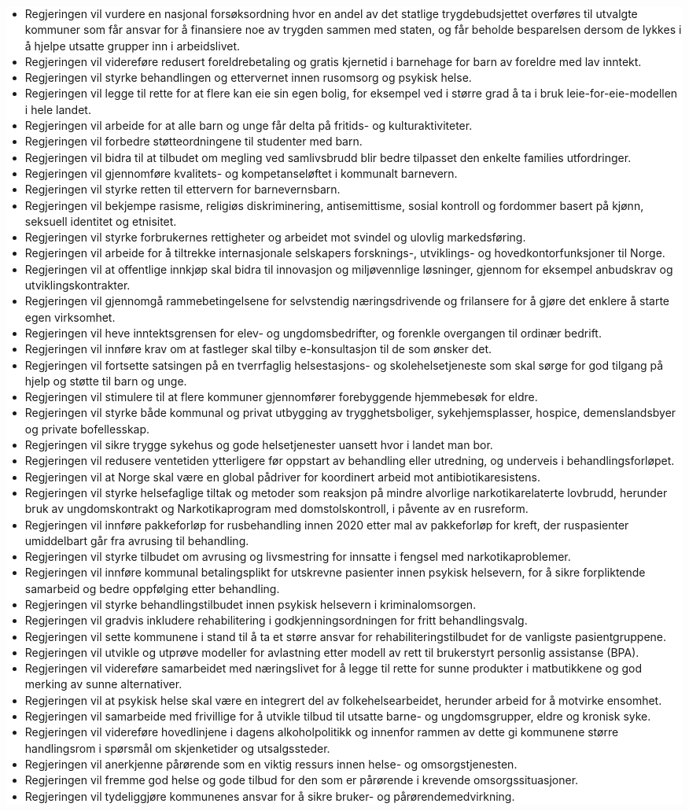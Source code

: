 - Regjeringen vil vurdere en nasjonal forsøksordning hvor en andel av det statlige trygdebudsjettet overføres til utvalgte kommuner som får ansvar for å finansiere noe av trygden sammen med staten, og får beholde besparelsen dersom de lykkes i å hjelpe utsatte grupper inn i arbeidslivet.
- Regjeringen vil videreføre redusert foreldrebetaling og gratis kjernetid i barnehage for barn av foreldre med lav inntekt.
- Regjeringen vil styrke behandlingen og ettervernet innen rusomsorg og psykisk helse.
- Regjeringen vil legge til rette for at flere kan eie sin egen bolig, for eksempel ved i større grad å ta i bruk leie-for-eie-modellen i hele landet.
- Regjeringen vil arbeide for at alle barn og unge får delta på fritids- og kulturaktiviteter.
- Regjeringen vil forbedre støtteordningene til studenter med barn.
- Regjeringen vil bidra til at tilbudet om megling ved samlivsbrudd blir bedre tilpasset den enkelte families utfordringer.
- Regjeringen vil gjennomføre kvalitets- og kompetanseløftet i kommunalt barnevern.
- Regjeringen vil styrke retten til ettervern for barnevernsbarn.
- Regjeringen vil bekjempe rasisme, religiøs diskriminering, antisemittisme, sosial kontroll og fordommer basert på kjønn, seksuell identitet og etnisitet.
- Regjeringen vil styrke forbrukernes rettigheter og arbeidet mot svindel og ulovlig markedsføring.
- Regjeringen vil arbeide for å tiltrekke internasjonale selskapers forsknings-, utviklings- og hovedkontorfunksjoner til Norge.
- Regjeringen vil at offentlige innkjøp skal bidra til innovasjon og miljøvennlige løsninger, gjennom for eksempel anbudskrav og utviklingskontrakter.
- Regjeringen vil gjennomgå rammebetingelsene for selvstendig næringsdrivende og frilansere for å gjøre det enklere å starte egen virksomhet.
- Regjeringen vil heve inntektsgrensen for elev- og ungdomsbedrifter, og forenkle overgangen til ordinær bedrift.
- Regjeringen vil innføre krav om at fastleger skal tilby e-konsultasjon til de som ønsker det.
- Regjeringen vil fortsette satsingen på en tverrfaglig helsestasjons- og skolehelsetjeneste som skal sørge for god tilgang på hjelp og støtte til barn og unge.
- Regjeringen vil stimulere til at flere kommuner gjennomfører forebyggende hjemmebesøk for eldre.
- Regjeringen vil styrke både kommunal og privat utbygging av trygghetsboliger, sykehjemsplasser, hospice, demenslandsbyer og private bofellesskap.
- Regjeringen vil sikre trygge sykehus og gode helsetjenester uansett hvor i landet man bor.
- Regjeringen vil redusere ventetiden ytterligere før oppstart av behandling eller utredning, og underveis i behandlingsforløpet.
- Regjeringen vil at Norge skal være en global pådriver for koordinert arbeid mot antibiotikaresistens.
- Regjeringen vil styrke helsefaglige tiltak og metoder som reaksjon på mindre alvorlige narkotikarelaterte lovbrudd, herunder bruk av ungdomskontrakt og Narkotikaprogram med domstolskontroll, i påvente av en rusreform.
- Regjeringen vil innføre pakkeforløp for rusbehandling innen 2020 etter mal av pakkeforløp for kreft, der ruspasienter umiddelbart går fra avrusing til behandling.
- Regjeringen vil styrke tilbudet om avrusing og livsmestring for innsatte i fengsel med narkotikaproblemer.
- Regjeringen vil innføre kommunal betalingsplikt for utskrevne pasienter innen psykisk helsevern, for å sikre forpliktende samarbeid og bedre oppfølging etter behandling.
- Regjeringen vil styrke behandlingstilbudet innen psykisk helsevern i kriminalomsorgen.
- Regjeringen vil gradvis inkludere rehabilitering i godkjenningsordningen for fritt behandlingsvalg.
- Regjeringen vil sette kommunene i stand til å ta et større ansvar for rehabiliteringstilbudet for de vanligste pasientgruppene.
- Regjeringen vil utvikle og utprøve modeller for avlastning etter modell av rett til brukerstyrt personlig assistanse (BPA).
- Regjeringen vil videreføre samarbeidet med næringslivet for å legge til rette for sunne produkter i matbutikkene og god merking av sunne alternativer.
- Regjeringen vil at psykisk helse skal være en integrert del av folkehelsearbeidet, herunder arbeid for å motvirke ensomhet.
- Regjeringen vil samarbeide med frivillige for å utvikle tilbud til utsatte barne- og ungdomsgrupper, eldre og kronisk syke.
- Regjeringen vil videreføre hovedlinjene i dagens alkoholpolitikk og innenfor rammen av dette gi kommunene større handlingsrom i spørsmål om skjenketider og utsalgssteder.
- Regjeringen vil anerkjenne pårørende som en viktig ressurs innen helse- og omsorgstjenesten.
- Regjeringen vil fremme god helse og gode tilbud for den som er pårørende i krevende omsorgssituasjoner.
- Regjeringen vil tydeliggjøre kommunenes ansvar for å sikre bruker- og pårørendemedvirkning.